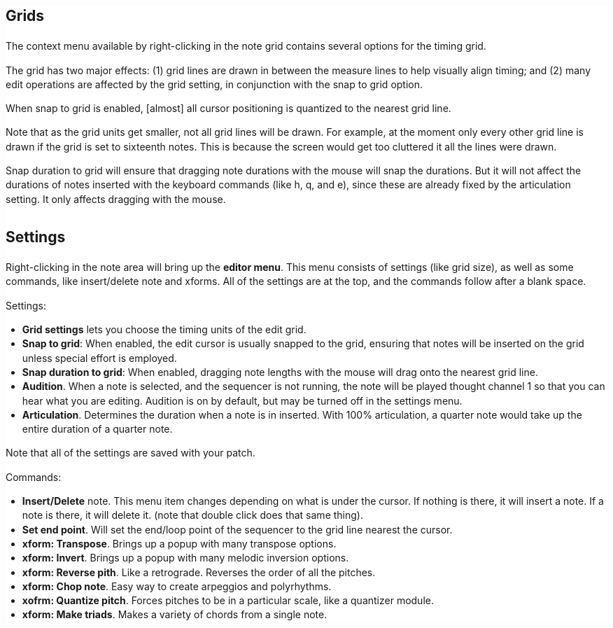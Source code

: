 ## Grids

The context menu available by right-clicking in the note grid contains several options for the timing grid. 

The grid has two major effects: (1) grid lines are drawn in between the measure lines to help visually align timing; and (2) many edit operations are affected by the grid setting, in conjunction with the snap to grid option.

When snap to grid is enabled, [almost] all cursor positioning is quantized to the nearest grid line.

Note that as the grid units get smaller, not all grid lines will be drawn. For example, at the moment only every other grid line is drawn if the grid is set to sixteenth notes. This is because the screen would get too cluttered it all the lines were drawn.

Snap duration to grid will ensure that dragging note durations with the mouse will snap the durations. But it will not affect the durations of notes inserted with the keyboard commands (like h, q, and e), since these are already fixed by  the articulation setting. It only affects dragging with the mouse.

## Settings

Right-clicking in the note area will bring up the **editor menu**. This menu consists of settings (like grid size), as well as some commands, like insert/delete note and xforms. All of the settings are at the top, and the commands follow after a blank space.

Settings:

* **Grid settings** lets you choose the timing units of the edit grid.
* **Snap to grid**: When enabled, the edit cursor is usually snapped to the grid, ensuring that notes will be inserted on the grid unless special effort is employed.
* **Snap duration to grid**: When enabled, dragging note lengths with the mouse will drag onto the nearest grid line.
* **Audition**. When a note is selected, and the sequencer is not running, the note will be played thought channel 1 so that you can hear what you are editing. Audition is on by default, but may be turned off in the settings menu.
* **Articulation**. Determines the duration when a note is in inserted. With 100% articulation, a quarter note would take up the entire duration of a quarter note.

Note that all of the settings are saved with your patch.

Commands:

* **Insert/Delete** note. This menu item changes depending on what is under the cursor. If nothing is there, it will insert a note. If a note is there, it will delete it. (note that double click does that same thing).
* **Set end point**. Will set the end/loop point of the sequencer to the grid line nearest the cursor.
* **xform: Transpose**. Brings up a popup with many transpose options.
* **xform: Invert**. Brings up a popup with many melodic inversion options.
* **xform: Reverse pith**. Like a retrograde. Reverses the order of all the pitches.
* **xform: Chop note**. Easy way to create arpeggios and polyrhythms.
* **xofrm: Quantize pitch**. Forces pitches to be in a particular scale, like a quantizer module.
* **xform: Make triads**. Makes a variety of chords from a single note.
